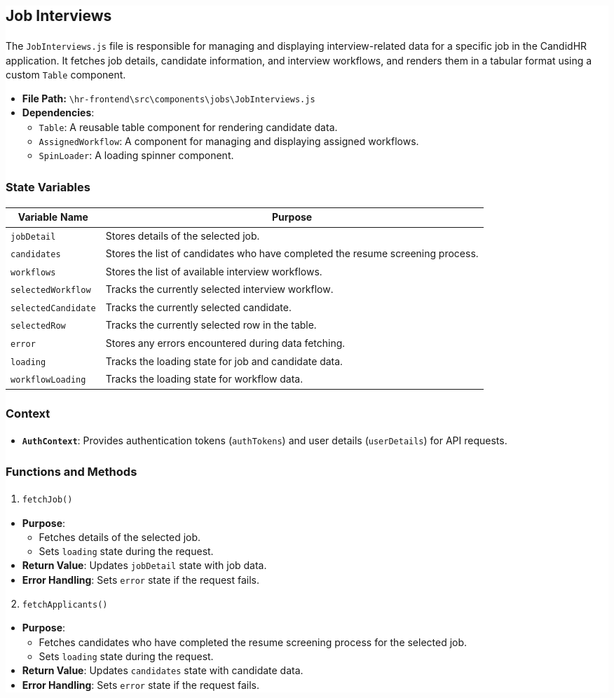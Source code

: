 ## Job Interviews

The `JobInterviews.js` file is responsible for managing and displaying interview-related data for a specific job in the CandidHR application. It fetches job details, candidate information, and interview workflows, and renders them in a tabular format using a custom `Table` component.

- **File Path:** `\hr-frontend\src\components\jobs\JobInterviews.js`
- **Dependencies**:
    - `Table`: A reusable table component for rendering candidate data.
    - `AssignedWorkflow`: A component for managing and displaying assigned workflows.
    - `SpinLoader`: A loading spinner component.


### State Variables
| Variable Name|Purpose|
|---|---|
|`jobDetail`| Stores details of the selected job.|
|`candidates`| Stores the list of candidates who have completed the resume screening process.|
|`workflows`| Stores the list of available interview workflows.|
|`selectedWorkflow`| Tracks the currently selected interview workflow.|
|`selectedCandidate`| Tracks the currently selected candidate.|
|`selectedRow`| Tracks the currently selected row in the table.|
|`error`| Stores any errors encountered during data fetching.|
|`loading`| Tracks the loading state for job and candidate data.|
|`workflowLoading`| Tracks the loading state for workflow data.|

### Context
- **`AuthContext`**: Provides authentication tokens (`authTokens`) and user details (`userDetails`) for API requests.

### Functions and Methods

1. `fetchJob()`
- **Purpose**: 
    - Fetches details of the selected job.
    - Sets `loading` state during the request.
- **Return Value**: Updates `jobDetail` state with job data.
- **Error Handling**: Sets `error` state if the request fails.

2. `fetchApplicants()`
- **Purpose**:
    - Fetches candidates who have completed the resume screening process for the selected job.
    - Sets `loading` state during the request.
- **Return Value**: Updates `candidates` state with candidate data.
- **Error Handling**: Sets `error` state if the request fails.
